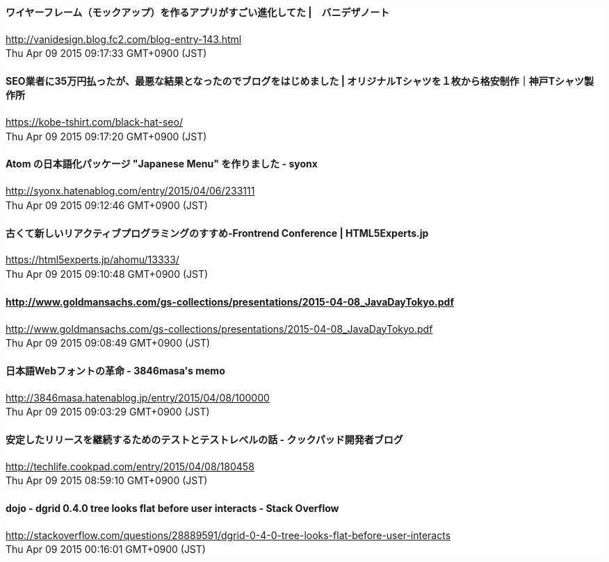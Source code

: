 
####  ワイヤーフレーム（モックアップ）を作るアプリがすごい進化してた |　バニデザノート
http://vanidesign.blog.fc2.com/blog-entry-143.html<br>
Thu Apr 09 2015 09:17:33 GMT+0900 (JST)<br>


#### SEO業者に35万円払ったが、最悪な結果となったのでブログをはじめました | オリジナルTシャツを１枚から格安制作｜神戸Tシャツ製作所
https://kobe-tshirt.com/black-hat-seo/<br>
Thu Apr 09 2015 09:17:20 GMT+0900 (JST)<br>


#### Atom の日本語化パッケージ "Japanese Menu" を作りました - syonx
http://syonx.hatenablog.com/entry/2015/04/06/233111<br>
Thu Apr 09 2015 09:12:46 GMT+0900 (JST)<br>


#### 古くて新しいリアクティブプログラミングのすすめ-Frontrend Conference | HTML5Experts.jp
https://html5experts.jp/ahomu/13333/<br>
Thu Apr 09 2015 09:10:48 GMT+0900 (JST)<br>


#### http://www.goldmansachs.com/gs-collections/presentations/2015-04-08_JavaDayTokyo.pdf
http://www.goldmansachs.com/gs-collections/presentations/2015-04-08_JavaDayTokyo.pdf<br>
Thu Apr 09 2015 09:08:49 GMT+0900 (JST)<br>


#### 日本語Webフォントの革命 - 3846masa's memo
http://3846masa.hatenablog.jp/entry/2015/04/08/100000<br>
Thu Apr 09 2015 09:03:29 GMT+0900 (JST)<br>


#### 安定したリリースを継続するためのテストとテストレベルの話 - クックパッド開発者ブログ
http://techlife.cookpad.com/entry/2015/04/08/180458<br>
Thu Apr 09 2015 08:59:10 GMT+0900 (JST)<br>


#### dojo - dgrid 0.4.0 tree looks flat before user interacts - Stack Overflow
http://stackoverflow.com/questions/28889591/dgrid-0-4-0-tree-looks-flat-before-user-interacts<br>
Thu Apr 09 2015 00:16:01 GMT+0900 (JST)<br>


